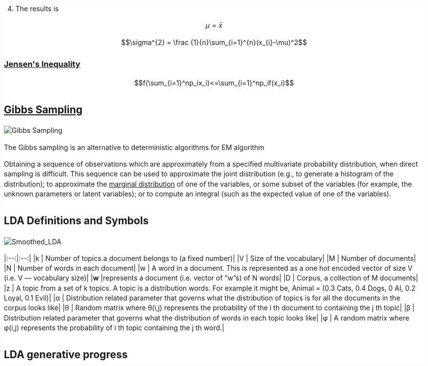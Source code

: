 4. The results is 

$$\mu = \bar{x}$$

$$\sigma^{2} = \frac {1}{n}\sum_{i=1}^{n}(x_{i}-\mu)^2$$



### [Jensen's Inequality](https://en.wikipedia.org/wiki/Jensen%27s_inequality)

$$f(\sum_{i=1}^np_ix_i)<=\sum_{i=1}^np_if(x_i)$$

## [Gibbs Sampling](https://en.wikipedia.org/wiki/Gibbs_sampling)

![Gibbs Sampling](https://image.jiqizhixin.com/uploads/editor/7e215236-47d6-4a17-aba2-a0a5e3d29a3d/image__14_.png", "Gibbs Sampling")

The Gibbs sampling is an alternative to deterministic algorithms for EM algorithm

Obtaining a sequence of observations which are approximately from a specified multivariate probability distribution, when direct sampling is difficult. This sequence can be used to approximate the joint distribution (e.g., to generate a histogram of the distribution); to approximate the [marginal distribution](https://en.wikipedia.org/wiki/Marginal_distribution) of one of the variables, or some subset of the variables (for example, the unknown parameters or latent variables); or to compute an integral (such as the expected value of one of the variables).

## LDA Definitions and Symbols

![Smoothed_LDA](https://upload.wikimedia.org/wikipedia/commons/thumb/4/4d/Smoothed_LDA.png/377px-Smoothed_LDA.png)

|:--:|:--:|
|k | Number of topics a document belongs to (a fixed number)|
|V | Size of the vocabulary|
|M | Number of documents|
|N | Number of words in each document|
|w | A word in a document. This is represented as a one hot encoded vector of size V (i.e. V — vocabulary size)|
|**w** |represents a document (i.e. vector of “w”s) of N words|
|D | Corpus, a collection of M documents|
|z | A topic from a set of k topics. A topic is a distribution words. For example it might be, Animal = (0.3 Cats, 0.4 Dogs, 0 AI, 0.2 Loyal, 0.1 Evil)|
|α | Distribution related parameter that governs what the distribution of topics is for all the documents in the corpus looks like|
|θ | Random matrix where θ(i,j) represents the probability of the i th document to containing the j th topic|
|β | Distribution related parameter that governs what the distribution of words in each topic looks like|
|φ | A random matrix where φ(i,j) represents the probability of i th topic containing the j th word.|

## LDA generative progress
